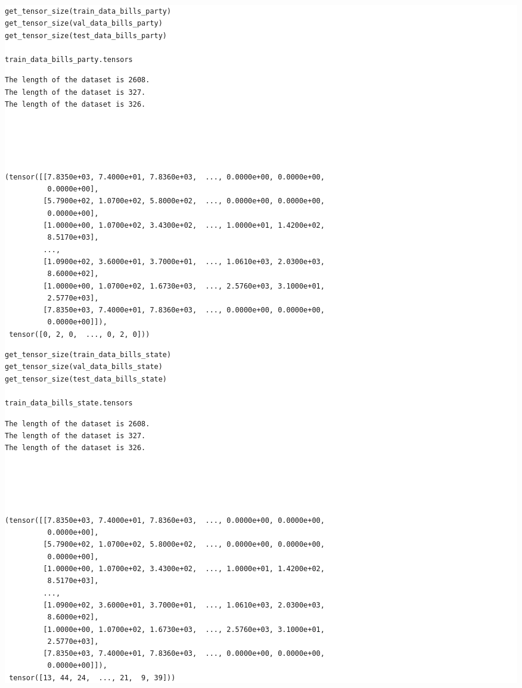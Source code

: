 


```python
get_tensor_size(train_data_bills_party)
get_tensor_size(val_data_bills_party)
get_tensor_size(test_data_bills_party)

train_data_bills_party.tensors
```

    The length of the dataset is 2608.
    The length of the dataset is 327.
    The length of the dataset is 326.
    




    (tensor([[7.8350e+03, 7.4000e+01, 7.8360e+03,  ..., 0.0000e+00, 0.0000e+00,
              0.0000e+00],
             [5.7900e+02, 1.0700e+02, 5.8000e+02,  ..., 0.0000e+00, 0.0000e+00,
              0.0000e+00],
             [1.0000e+00, 1.0700e+02, 3.4300e+02,  ..., 1.0000e+01, 1.4200e+02,
              8.5170e+03],
             ...,
             [1.0900e+02, 3.6000e+01, 3.7000e+01,  ..., 1.0610e+03, 2.0300e+03,
              8.6000e+02],
             [1.0000e+00, 1.0700e+02, 1.6730e+03,  ..., 2.5760e+03, 3.1000e+01,
              2.5770e+03],
             [7.8350e+03, 7.4000e+01, 7.8360e+03,  ..., 0.0000e+00, 0.0000e+00,
              0.0000e+00]]),
     tensor([0, 2, 0,  ..., 0, 2, 0]))




```python
get_tensor_size(train_data_bills_state)
get_tensor_size(val_data_bills_state)
get_tensor_size(test_data_bills_state)

train_data_bills_state.tensors
```

    The length of the dataset is 2608.
    The length of the dataset is 327.
    The length of the dataset is 326.
    




    (tensor([[7.8350e+03, 7.4000e+01, 7.8360e+03,  ..., 0.0000e+00, 0.0000e+00,
              0.0000e+00],
             [5.7900e+02, 1.0700e+02, 5.8000e+02,  ..., 0.0000e+00, 0.0000e+00,
              0.0000e+00],
             [1.0000e+00, 1.0700e+02, 3.4300e+02,  ..., 1.0000e+01, 1.4200e+02,
              8.5170e+03],
             ...,
             [1.0900e+02, 3.6000e+01, 3.7000e+01,  ..., 1.0610e+03, 2.0300e+03,
              8.6000e+02],
             [1.0000e+00, 1.0700e+02, 1.6730e+03,  ..., 2.5760e+03, 3.1000e+01,
              2.5770e+03],
             [7.8350e+03, 7.4000e+01, 7.8360e+03,  ..., 0.0000e+00, 0.0000e+00,
              0.0000e+00]]),
     tensor([13, 44, 24,  ..., 21,  9, 39]))
